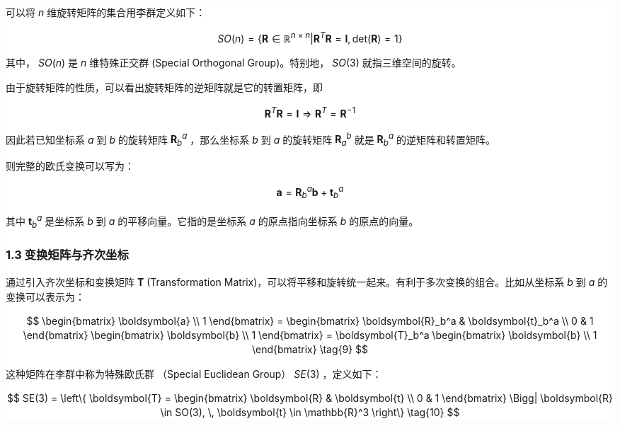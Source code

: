 可以将 $n$ 维旋转矩阵的集合用李群定义如下：

$$
SO(n) = \{ \boldsymbol{R} \in \mathbb{R}^{n \times n} | \boldsymbol{R}^T \boldsymbol{R} = \boldsymbol{I}, \text{det}(\boldsymbol{R}) = 1 \} \tag{6}
$$

其中， $SO(n)$ 是 $n$ 维特殊正交群 (Special Orthogonal Group)。特别地， $SO(3)$ 就指三维空间的旋转。

由于旋转矩阵的性质，可以看出旋转矩阵的逆矩阵就是它的转置矩阵，即

$$
\boldsymbol{R}^T \boldsymbol{R} = \boldsymbol{I} \Rightarrow \boldsymbol{R}^T = \boldsymbol{R}^{-1} \tag{7}
$$

因此若已知坐标系 $a$ 到 $b$ 的旋转矩阵 $\boldsymbol{R}_b^a$ ，那么坐标系 $b$ 到 $a$ 的旋转矩阵 $\boldsymbol{R}_a^b$ 就是 $\boldsymbol{R}_b^a$ 的逆矩阵和转置矩阵。

则完整的欧氏变换可以写为：

$$
\boldsymbol{a} = \boldsymbol{R}_b^a \boldsymbol{b} + \boldsymbol{t}_b^a \tag{8}
$$

其中 $\boldsymbol{t}_b^a$ 是坐标系 $b$ 到 $a$ 的平移向量。它指的是坐标系 $a$ 的原点指向坐标系 $b$ 的原点的向量。

### 1.3 变换矩阵与齐次坐标

通过引入齐次坐标和变换矩阵 $\boldsymbol{T}$ (Transformation Matrix)，可以将平移和旋转统一起来。有利于多次变换的组合。比如从坐标系 $b$ 到 $a$ 的变换可以表示为：

$$
\begin{bmatrix}
\boldsymbol{a} \\
1
\end{bmatrix} =
\begin{bmatrix}
\boldsymbol{R}_b^a & \boldsymbol{t}_b^a \\
0 & 1
\end{bmatrix}
\begin{bmatrix}
\boldsymbol{b} \\
1
\end{bmatrix} = 
\boldsymbol{T}_b^a
\begin{bmatrix}
\boldsymbol{b} \\
1
\end{bmatrix} \tag{9}
$$

这种矩阵在李群中称为特殊欧氏群 （Special Euclidean Group） $SE(3)$ ，定义如下：

$$
SE(3) = \left\{ \boldsymbol{T} =
\begin{bmatrix}
\boldsymbol{R} & \boldsymbol{t} \\
0 & 1
\end{bmatrix} \Bigg| \boldsymbol{R} \in SO(3), \, \boldsymbol{t} \in \mathbb{R}^3 \right\} \tag{10}
$$
